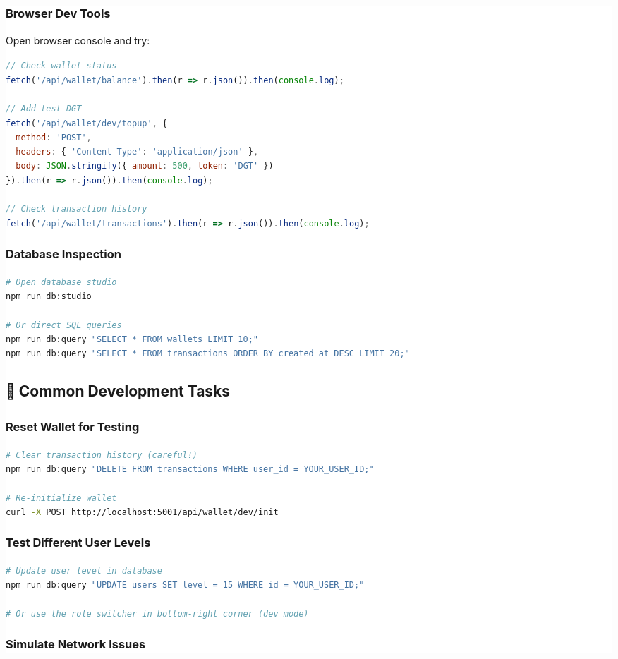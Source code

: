 ### Browser Dev Tools

Open browser console and try:

```javascript
// Check wallet status
fetch('/api/wallet/balance').then(r => r.json()).then(console.log);

// Add test DGT
fetch('/api/wallet/dev/topup', {
  method: 'POST',
  headers: { 'Content-Type': 'application/json' },
  body: JSON.stringify({ amount: 500, token: 'DGT' })
}).then(r => r.json()).then(console.log);

// Check transaction history
fetch('/api/wallet/transactions').then(r => r.json()).then(console.log);
```

### Database Inspection

```bash
# Open database studio
npm run db:studio

# Or direct SQL queries
npm run db:query "SELECT * FROM wallets LIMIT 10;"
npm run db:query "SELECT * FROM transactions ORDER BY created_at DESC LIMIT 20;"
```

## 🔧 Common Development Tasks

### Reset Wallet for Testing

```bash
# Clear transaction history (careful!)
npm run db:query "DELETE FROM transactions WHERE user_id = YOUR_USER_ID;"

# Re-initialize wallet
curl -X POST http://localhost:5001/api/wallet/dev/init
```

### Test Different User Levels

```bash
# Update user level in database
npm run db:query "UPDATE users SET level = 15 WHERE id = YOUR_USER_ID;"

# Or use the role switcher in bottom-right corner (dev mode)
```

### Simulate Network Issues
